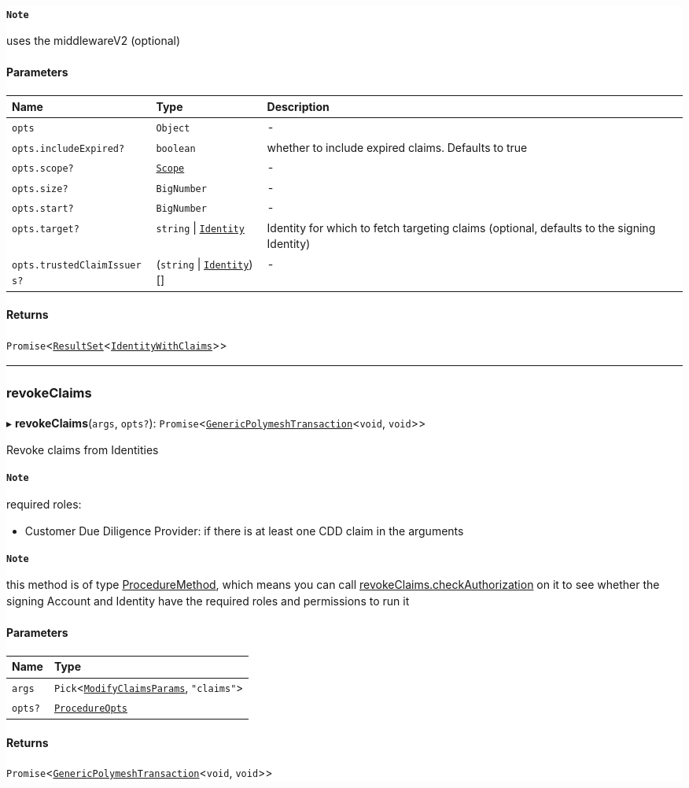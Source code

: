 **`Note`**

 uses the middlewareV2 (optional)

#### Parameters

| Name | Type | Description |
| :------ | :------ | :------ |
| `opts` | `Object` | - |
| `opts.includeExpired?` | `boolean` | whether to include expired claims. Defaults to true |
| `opts.scope?` | [`Scope`](../wiki/types.Scope) | - |
| `opts.size?` | `BigNumber` | - |
| `opts.start?` | `BigNumber` | - |
| `opts.target?` | `string` \| [`Identity`](../wiki/api.entities.Identity.Identity) | Identity for which to fetch targeting claims (optional, defaults to the signing Identity) |
| `opts.trustedClaimIssuers?` | (`string` \| [`Identity`](../wiki/api.entities.Identity.Identity))[] | - |

#### Returns

`Promise`<[`ResultSet`](../wiki/types.ResultSet)<[`IdentityWithClaims`](../wiki/types.IdentityWithClaims)\>\>

___

### revokeClaims

▸ **revokeClaims**(`args`, `opts?`): `Promise`<[`GenericPolymeshTransaction`](../wiki/types#genericpolymeshtransaction)<`void`, `void`\>\>

Revoke claims from Identities

**`Note`**

 required roles:
  - Customer Due Diligence Provider: if there is at least one CDD claim in the arguments

**`Note`**

 this method is of type [ProcedureMethod](../wiki/types.ProcedureMethod), which means you can call [revokeClaims.checkAuthorization](../wiki/types.ProcedureMethod#checkauthorization)
  on it to see whether the signing Account and Identity have the required roles and permissions to run it

#### Parameters

| Name | Type |
| :------ | :------ |
| `args` | `Pick`<[`ModifyClaimsParams`](../wiki/api.procedures.types#modifyclaimsparams), ``"claims"``\> |
| `opts?` | [`ProcedureOpts`](../wiki/types.ProcedureOpts) |

#### Returns

`Promise`<[`GenericPolymeshTransaction`](../wiki/types#genericpolymeshtransaction)<`void`, `void`\>\>
